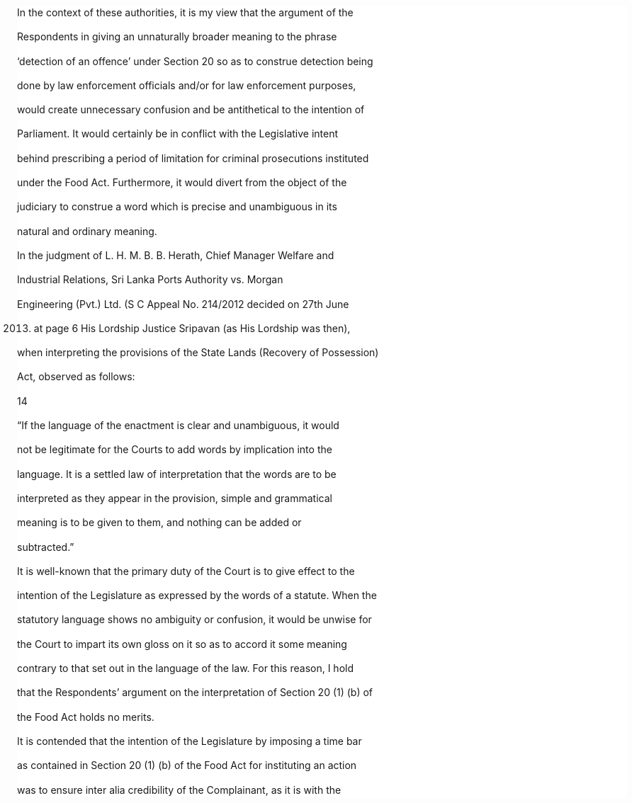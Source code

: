 In the context of these authorities, it is my view that the argument of the

Respondents in giving an unnaturally broader meaning to the phrase

‘detection of an offence’ under Section 20 so as to construe detection being

done by law enforcement officials and/or for law enforcement purposes,

would create unnecessary confusion and be antithetical to the intention of

Parliament. It would certainly be in conflict with the Legislative intent

behind prescribing a period of limitation for criminal prosecutions instituted

under the Food Act. Furthermore, it would divert from the object of the

judiciary to construe a word which is precise and unambiguous in its

natural and ordinary meaning.

In the judgment of L. H. M. B. B. Herath, Chief Manager Welfare and

Industrial Relations, Sri Lanka Ports Authority vs. Morgan

Engineering (Pvt.) Ltd. (S C Appeal No. 214/2012 decided on 27th June

2013) at page 6 His Lordship Justice Sripavan (as His Lordship was then),

when interpreting the provisions of the State Lands (Recovery of Possession)

Act, observed as follows:

14

“If the language of the enactment is clear and unambiguous, it would

not be legitimate for the Courts to add words by implication into the

language. It is a settled law of interpretation that the words are to be

interpreted as they appear in the provision, simple and grammatical

meaning is to be given to them, and nothing can be added or

subtracted.”

It is well-known that the primary duty of the Court is to give effect to the

intention of the Legislature as expressed by the words of a statute. When the

statutory language shows no ambiguity or confusion, it would be unwise for

the Court to impart its own gloss on it so as to accord it some meaning

contrary to that set out in the language of the law. For this reason, I hold

that the Respondents’ argument on the interpretation of Section 20 (1) (b) of

the Food Act holds no merits.

It is contended that the intention of the Legislature by imposing a time bar

as contained in Section 20 (1) (b) of the Food Act for instituting an action

was to ensure inter alia credibility of the Complainant, as it is with the
